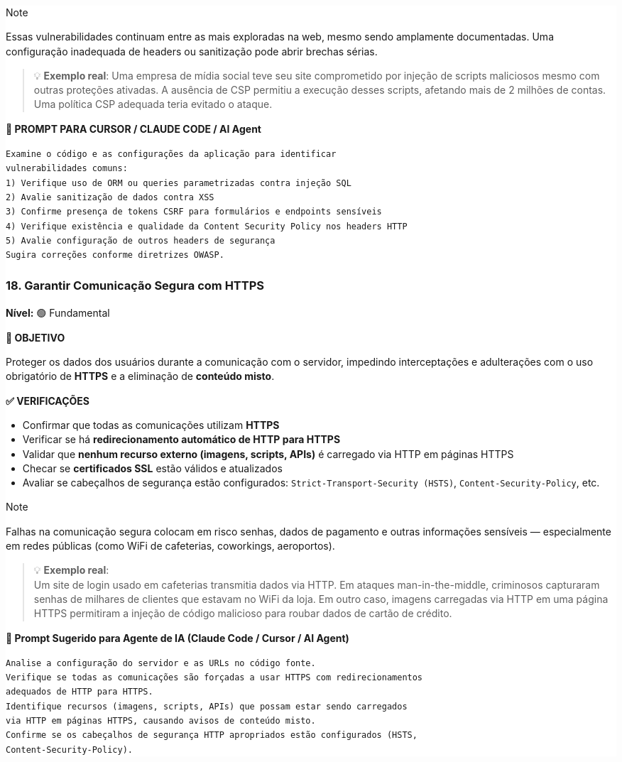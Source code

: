 > [!NOTE]
> Essas vulnerabilidades continuam entre as mais exploradas na web, mesmo sendo amplamente documentadas. Uma configuração inadequada de headers ou sanitização pode abrir brechas sérias.

> 💡 **Exemplo real**:
> Uma empresa de mídia social teve seu site comprometido por injeção de scripts maliciosos mesmo com outras proteções ativadas. A ausência de CSP permitiu a execução desses scripts, afetando mais de 2 milhões de contas. Uma política CSP adequada teria evitado o ataque.

**🤖 PROMPT PARA CURSOR / CLAUDE CODE / AI Agent**

```
Examine o código e as configurações da aplicação para identificar
vulnerabilidades comuns:
1) Verifique uso de ORM ou queries parametrizadas contra injeção SQL
2) Avalie sanitização de dados contra XSS
3) Confirme presença de tokens CSRF para formulários e endpoints sensíveis
4) Verifique existência e qualidade da Content Security Policy nos headers HTTP
5) Avalie configuração de outros headers de segurança
Sugira correções conforme diretrizes OWASP.
```

### 18\. Garantir Comunicação Segura com HTTPS

**Nível:** 🟢 Fundamental

**🎯 OBJETIVO**

Proteger os dados dos usuários durante a comunicação com o servidor, impedindo interceptações e adulterações com o uso obrigatório de **HTTPS** e a eliminação de **conteúdo misto**.

**✅ VERIFICAÇÕES**

- Confirmar que todas as comunicações utilizam **HTTPS**
- Verificar se há **redirecionamento automático de HTTP para HTTPS**
- Validar que **nenhum recurso externo (imagens, scripts, APIs)** é carregado via HTTP em páginas HTTPS
- Checar se **certificados SSL** estão válidos e atualizados
- Avaliar se cabeçalhos de segurança estão configurados: `Strict-Transport-Security (HSTS)`, `Content-Security-Policy`, etc.

> [!NOTE]
> Falhas na comunicação segura colocam em risco senhas, dados de pagamento e outras informações sensíveis — especialmente em redes públicas (como WiFi de cafeterias, coworkings, aeroportos).

> 💡 **Exemplo real**:  
> Um site de login usado em cafeterias transmitia dados via HTTP. Em ataques man-in-the-middle, criminosos capturaram senhas de milhares de clientes que estavam no WiFi da loja. Em outro caso, imagens carregadas via HTTP em uma página HTTPS permitiram a injeção de código malicioso para roubar dados de cartão de crédito.

**🤖 Prompt Sugerido para Agente de IA (Claude Code / Cursor / AI Agent)**

```
Analise a configuração do servidor e as URLs no código fonte.  
Verifique se todas as comunicações são forçadas a usar HTTPS com redirecionamentos
adequados de HTTP para HTTPS.  
Identifique recursos (imagens, scripts, APIs) que possam estar sendo carregados
via HTTP em páginas HTTPS, causando avisos de conteúdo misto.  
Confirme se os cabeçalhos de segurança HTTP apropriados estão configurados (HSTS,
Content-Security-Policy).
```

